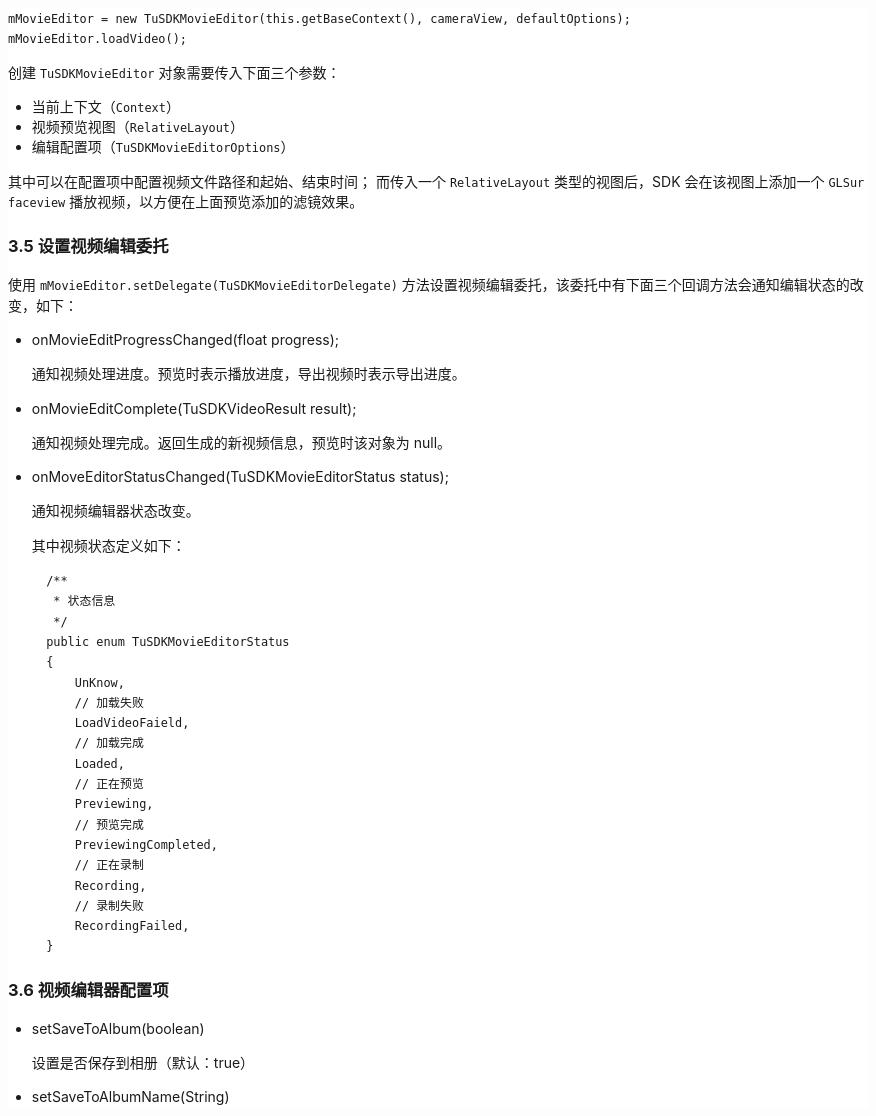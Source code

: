 	mMovieEditor = new TuSDKMovieEditor(this.getBaseContext(), cameraView, defaultOptions);
	mMovieEditor.loadVideo();


创建 `TuSDKMovieEditor` 对象需要传入下面三个参数：

+ 当前上下文（`Context`）
+ 视频预览视图（`RelativeLayout`）
+ 编辑配置项（`TuSDKMovieEditorOptions`）

其中可以在配置项中配置视频文件路径和起始、结束时间；
而传入一个 `RelativeLayout` 类型的视图后，SDK 会在该视图上添加一个 `GLSurfaceview` 播放视频，以方便在上面预览添加的滤镜效果。

### 3.5 设置视频编辑委托

使用 `mMovieEditor.setDelegate(TuSDKMovieEditorDelegate)` 方法设置视频编辑委托，该委托中有下面三个回调方法会通知编辑状态的改变，如下：

+ onMovieEditProgressChanged(float progress);

	通知视频处理进度。预览时表示播放进度，导出视频时表示导出进度。
+ onMovieEditComplete(TuSDKVideoResult result);

	通知视频处理完成。返回生成的新视频信息，预览时该对象为 null。
+ onMoveEditorStatusChanged(TuSDKMovieEditorStatus status); 

	通知视频编辑器状态改变。
	
	其中视频状态定义如下：

		/**
		 * 状态信息
		 */
		public enum TuSDKMovieEditorStatus
		{
			UnKnow,
			// 加载失败 
			LoadVideoFaield,
			// 加载完成
			Loaded,
			// 正在预览
			Previewing,
			// 预览完成
			PreviewingCompleted,
			// 正在录制
			Recording,
			// 录制失败
			RecordingFailed,
		}


### 3.6 视频编辑器配置项

+ setSaveToAlbum(boolean)

	设置是否保存到相册（默认：true）
+ setSaveToAlbumName(String)
